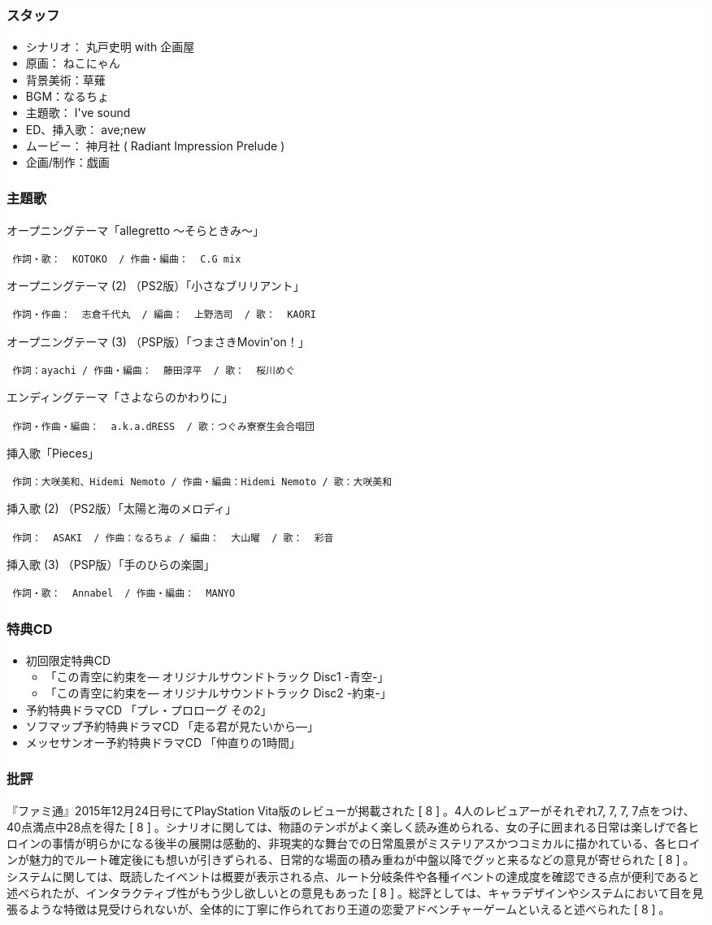 

###  スタッフ



  * シナリオ：  丸戸史明  with 企画屋 
  * 原画：  ねこにゃん 
  * 背景美術：草薙 
  * BGM：なるちょ 
  * 主題歌：  I've sound 
  * ED、挿入歌：  ave;new 
  * ムービー：  神月社  (  Radiant Impression Prelude  ) 
  * 企画/制作：戯画 

###  主題歌



オープニングテーマ「allegretto ～そらときみ～」

     作詞・歌：  KOTOKO  / 作曲・編曲：  C.G mix 
オープニングテーマ (2) （PS2版）「小さなブリリアント」

     作詞・作曲：  志倉千代丸  / 編曲：  上野浩司  / 歌：  KAORI 
オープニングテーマ (3) （PSP版）「つまさきMovin'on！」

     作詞：ayachi / 作曲・編曲：  藤田淳平  / 歌：  桜川めぐ 
エンディングテーマ「さよならのかわりに」

     作詞・作曲・編曲：  a.k.a.dRESS  / 歌：つぐみ寮寮生会合唱団 
挿入歌「Pieces」

     作詞：大咲美和、Hidemi Nemoto / 作曲・編曲：Hidemi Nemoto / 歌：大咲美和 
挿入歌 (2) （PS2版）「太陽と海のメロディ」

     作詞：  ASAKI  / 作曲：なるちょ / 編曲：  大山曜  / 歌：  彩音 
挿入歌 (3) （PSP版）「手のひらの楽園」

     作詞・歌：  Annabel  / 作曲・編曲：  MANYO 

###  特典CD



  * 初回限定特典CD 
    * 「この青空に約束を― オリジナルサウンドトラック Disc1 -青空-」 
    * 「この青空に約束を― オリジナルサウンドトラック Disc2 -約束-」 
  * 予約特典ドラマCD 「プレ・プロローグ その2」 
  * ソフマップ予約特典ドラマCD 「走る君が見たいから―」 
  * メッセサンオー予約特典ドラマCD 「仲直りの1時間」 

###  批評



『ファミ通』2015年12月24日号にてPlayStation Vita版のレビューが掲載された  [  8  ]  。4人のレビュアーがそれぞれ7, 7,
7, 7点をつけ、40点満点中28点を得た  [  8  ]
。シナリオに関しては、物語のテンポがよく楽しく読み進められる、女の子に囲まれる日常は楽しげで各ヒロインの事情が明らかになる後半の展開は感動的、非現実的な舞台での日常風景がミステリアスかつコミカルに描かれている、各ヒロインが魅力的でルート確定後にも想いが引きずられる、日常的な場面の積み重ねが中盤以降でグッと来るなどの意見が寄せられた
[  8  ]
。システムに関しては、既読したイベントは概要が表示される点、ルート分岐条件や各種イベントの達成度を確認できる点が便利であると述べられたが、インタラクティブ性がもう少し欲しいとの意見もあった
[  8  ]
。総評としては、キャラデザインやシステムにおいて目を見張るような特徴は見受けられないが、全体的に丁寧に作られており王道の恋愛アドベンチャーゲームといえると述べられた
[  8  ]  。
